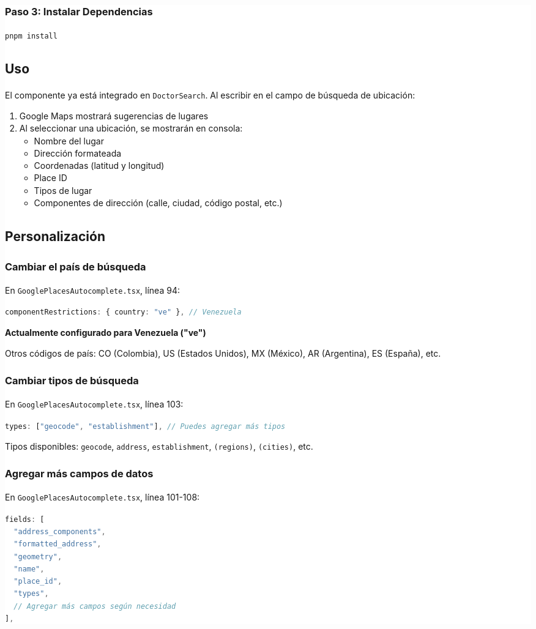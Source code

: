 ### Paso 3: Instalar Dependencias

```bash
pnpm install
```

## Uso

El componente ya está integrado en `DoctorSearch`. Al escribir en el campo de búsqueda de ubicación:

1. Google Maps mostrará sugerencias de lugares
2. Al seleccionar una ubicación, se mostrarán en consola:
   - Nombre del lugar
   - Dirección formateada
   - Coordenadas (latitud y longitud)
   - Place ID
   - Tipos de lugar
   - Componentes de dirección (calle, ciudad, código postal, etc.)

## Personalización

### Cambiar el país de búsqueda

En `GooglePlacesAutocomplete.tsx`, línea 94:

```typescript
componentRestrictions: { country: "ve" }, // Venezuela
```

**Actualmente configurado para Venezuela ("ve")**

Otros códigos de país: CO (Colombia), US (Estados Unidos), MX (México), AR (Argentina), ES (España), etc.

### Cambiar tipos de búsqueda

En `GooglePlacesAutocomplete.tsx`, línea 103:

```typescript
types: ["geocode", "establishment"], // Puedes agregar más tipos
```

Tipos disponibles: `geocode`, `address`, `establishment`, `(regions)`, `(cities)`, etc.

### Agregar más campos de datos

En `GooglePlacesAutocomplete.tsx`, línea 101-108:

```typescript
fields: [
  "address_components",
  "formatted_address",
  "geometry",
  "name",
  "place_id",
  "types",
  // Agregar más campos según necesidad
],
```
